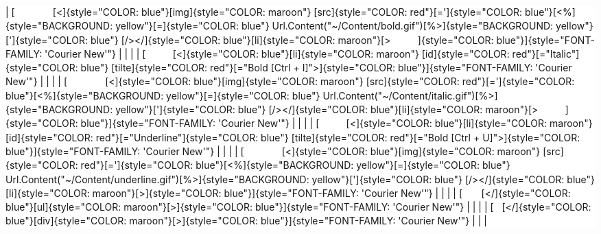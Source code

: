| [              [\<]{style="COLOR: blue"}[img]{style="COLOR: maroon"} [src]{style="COLOR: red"}[=\']{style="COLOR: blue"}[\<%]{style="BACKGROUND: yellow"}[=]{style="COLOR: blue"} Url.Content(\"\~/Content/bold.gif\")[%\>]{style="BACKGROUND: yellow"}[\']{style="COLOR: blue"} [/\>\</]{style="COLOR: blue"}[li]{style="COLOR: maroon"}[\>          ]{style="COLOR: blue"}]{style="FONT-FAMILY: 'Courier New'"}        |
|                                                                                                                                                                                                                                                                                                                                                                                                                          |
| [          [\<]{style="COLOR: blue"}[li]{style="COLOR: maroon"} [id]{style="COLOR: red"}[=\"Italic\"]{style="COLOR: blue"} [tilte]{style="COLOR: red"}[=\"Bold \[Ctrl + I\]\"\>]{style="COLOR: blue"}]{style="FONT-FAMILY: 'Courier New'"}                                                                                                                                                                               |
|                                                                                                                                                                                                                                                                                                                                                                                                                          |
| [              [\<]{style="COLOR: blue"}[img]{style="COLOR: maroon"} [src]{style="COLOR: red"}[=\']{style="COLOR: blue"}[\<%]{style="BACKGROUND: yellow"}[=]{style="COLOR: blue"} Url.Content(\"\~/Content/italic.gif\")[%\>]{style="BACKGROUND: yellow"}[\']{style="COLOR: blue"} [/\>\</]{style="COLOR: blue"}[li]{style="COLOR: maroon"}[\>          ]{style="COLOR: blue"}]{style="FONT-FAMILY: 'Courier New'"}      |
|                                                                                                                                                                                                                                                                                                                                                                                                                          |
| [          [\<]{style="COLOR: blue"}[li]{style="COLOR: maroon"} [id]{style="COLOR: red"}[=\"Underline\"]{style="COLOR: blue"} [tilte]{style="COLOR: red"}[=\"Bold \[Ctrl + U\]\"\>]{style="COLOR: blue"}]{style="FONT-FAMILY: 'Courier New'"}                                                                                                                                                                            |
|                                                                                                                                                                                                                                                                                                                                                                                                                          |
| [              [\<]{style="COLOR: blue"}[img]{style="COLOR: maroon"} [src]{style="COLOR: red"}[=\']{style="COLOR: blue"}[\<%]{style="BACKGROUND: yellow"}[=]{style="COLOR: blue"} Url.Content(\"\~/Content/underline.gif\")[%\>]{style="BACKGROUND: yellow"}[\']{style="COLOR: blue"} [/\>\</]{style="COLOR: blue"}[li]{style="COLOR: maroon"}[\>]{style="COLOR: blue"}]{style="FONT-FAMILY: 'Courier New'"}             |
|                                                                                                                                                                                                                                                                                                                                                                                                                          |
| [       [\</]{style="COLOR: blue"}[ul]{style="COLOR: maroon"}[\>]{style="COLOR: blue"}]{style="FONT-FAMILY: 'Courier New'"}                                                                                                                                                                                                                                                                                              |
|                                                                                                                                                                                                                                                                                                                                                                                                                          |
| [   [\</]{style="COLOR: blue"}[div]{style="COLOR: maroon"}[\>]{style="COLOR: blue"}]{style="FONT-FAMILY: 'Courier New'"}                                                                                                                                                                                                                                                                                                 |
|                                                                                                                                                                                                                                                                                                                                                                                                                          |